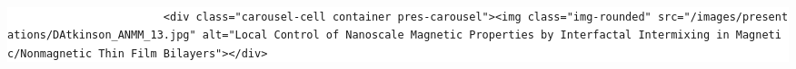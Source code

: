 							<div class="carousel-cell container pres-carousel"><img class="img-rounded" src="/images/presentations/DAtkinson_ANMM_13.jpg" alt="Local Control of Nanoscale Magnetic Properties by Interfactal Intermixing in Magnetic/Nonmagnetic Thin Film Bilayers"></div>